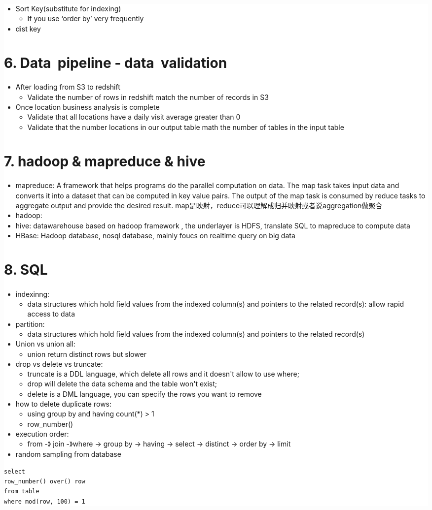 - Sort Key(substitute for indexing)
  - If you use ‘order by’ very frequently
- dist key

# 6. Data  pipeline - data  validation

- After loading from S3 to redshift
  - Validate the number of rows in redshift match the number of records in S3
- Once location business analysis is complete
  - Validate that all locations have a daily visit average greater than 0
  - Validate that the number locations in our output table math the number of tables in the input table

# 7. hadoop & mapreduce & hive

- mapreduce: A framework that helps programs do the parallel computation on data. The map task takes input data and converts it into a dataset that can be computed in key value pairs. The output of the map task is consumed by reduce tasks to aggregate output and provide the desired result. map是映射，reduce可以理解成归并映射或者说aggregation做聚合
- hadoop:
- hive: datawarehouse based on hadoop framework , the underlayer is HDFS, translate SQL to mapreduce to compute data
- HBase: Hadoop database, nosql database, mainly foucs on realtime query on big data

# 8. SQL

- indexinng:
  - data structures which hold field values from the indexed column(s) and pointers to the related record(s): allow rapid access to data
- partition:
  - data structures which hold field values from the indexed column(s) and pointers to the related record(s)
- Union vs union all:
  - union return distinct rows but slower
- drop vs delete vs truncate:
  - truncate is a DDL language, which delete all rows and it doesn't allow to use where;
  - drop will delete the data schema and the table won't exist;
  - delete is a DML language, you can specify the rows you want to remove
- how to delete duplicate rows:
  - using group by and having count(*) > 1
  - row_number()
- execution order:
  - from -》 join -》where -> group by -> having -> select -> distinct -> order by -> limit
- random sampling from database

```
select
row_number() over() row
from table
where mod(row, 100) = 1
```
